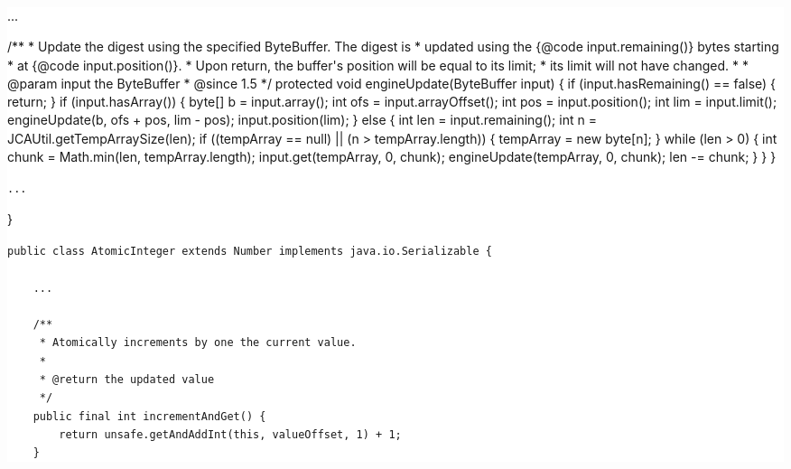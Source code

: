 ... 

 /**
     * Update the digest using the specified ByteBuffer. The digest is
     * updated using the {@code input.remaining()} bytes starting
     * at {@code input.position()}.
     * Upon return, the buffer's position will be equal to its limit;
     * its limit will not have changed.
     *
     * @param input the ByteBuffer
     * @since 1.5
     */
    protected void engineUpdate(ByteBuffer input) {
        if (input.hasRemaining() == false) {
            return;
        }
        if (input.hasArray()) {
            byte[] b = input.array();
            int ofs = input.arrayOffset();
            int pos = input.position();
            int lim = input.limit();
            engineUpdate(b, ofs + pos, lim - pos);
            input.position(lim);
        } else {
            int len = input.remaining();
            int n = JCAUtil.getTempArraySize(len);
            if ((tempArray == null) || (n > tempArray.length)) {
                tempArray = new byte[n];
            }
            while (len > 0) {
                int chunk = Math.min(len, tempArray.length);
                input.get(tempArray, 0, chunk);
                engineUpdate(tempArray, 0, chunk);
                len -= chunk;
            }
        }
    }
	
	...
	
}

	public class AtomicInteger extends Number implements java.io.Serializable {
	
		...
		
		/**
		 * Atomically increments by one the current value.
		 *
		 * @return the updated value
		 */
		public final int incrementAndGet() {
			return unsafe.getAndAddInt(this, valueOffset, 1) + 1;
		}
		
